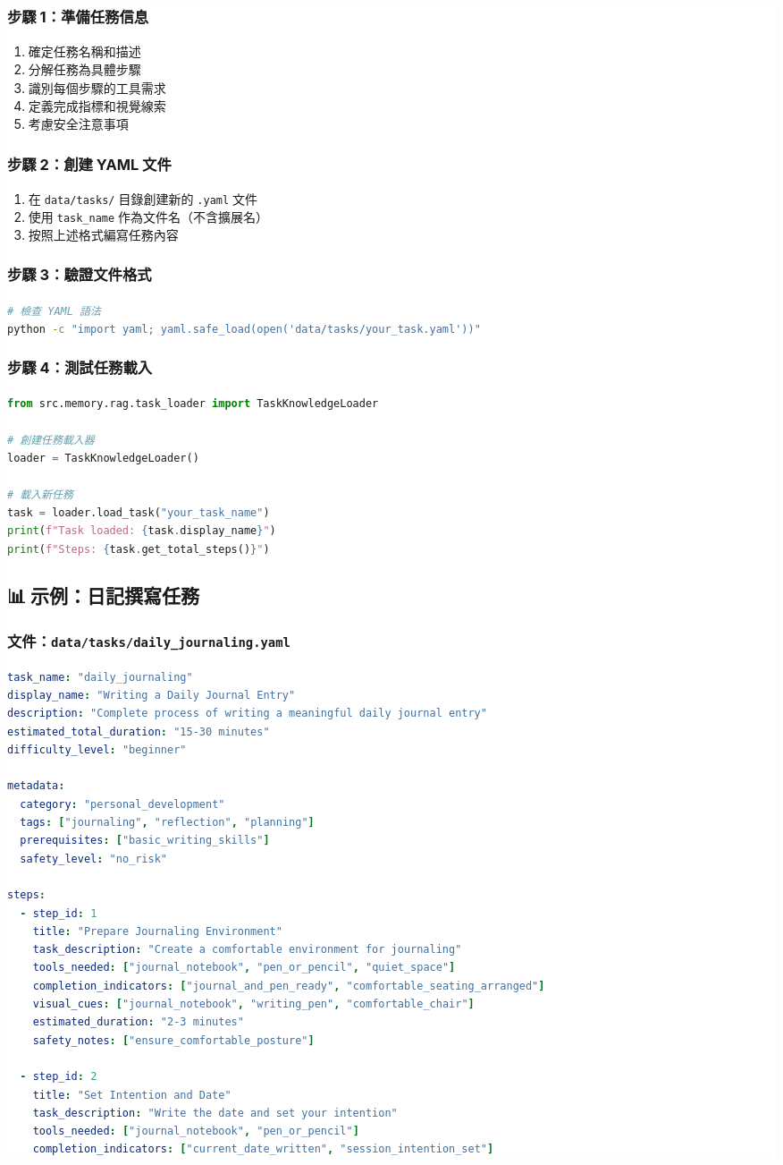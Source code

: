 ### **步驟 1：準備任務信息**
1. 確定任務名稱和描述
2. 分解任務為具體步驟
3. 識別每個步驟的工具需求
4. 定義完成指標和視覺線索
5. 考慮安全注意事項

### **步驟 2：創建 YAML 文件**
1. 在 `data/tasks/` 目錄創建新的 `.yaml` 文件
2. 使用 `task_name` 作為文件名（不含擴展名）
3. 按照上述格式編寫任務內容

### **步驟 3：驗證文件格式**
```bash
# 檢查 YAML 語法
python -c "import yaml; yaml.safe_load(open('data/tasks/your_task.yaml'))"
```

### **步驟 4：測試任務載入**
```python
from src.memory.rag.task_loader import TaskKnowledgeLoader

# 創建任務載入器
loader = TaskKnowledgeLoader()

# 載入新任務
task = loader.load_task("your_task_name")
print(f"Task loaded: {task.display_name}")
print(f"Steps: {task.get_total_steps()}")
```

## 📊 示例：日記撰寫任務

### **文件：`data/tasks/daily_journaling.yaml`**

```yaml
task_name: "daily_journaling"
display_name: "Writing a Daily Journal Entry"
description: "Complete process of writing a meaningful daily journal entry"
estimated_total_duration: "15-30 minutes"
difficulty_level: "beginner"

metadata:
  category: "personal_development"
  tags: ["journaling", "reflection", "planning"]
  prerequisites: ["basic_writing_skills"]
  safety_level: "no_risk"

steps:
  - step_id: 1
    title: "Prepare Journaling Environment"
    task_description: "Create a comfortable environment for journaling"
    tools_needed: ["journal_notebook", "pen_or_pencil", "quiet_space"]
    completion_indicators: ["journal_and_pen_ready", "comfortable_seating_arranged"]
    visual_cues: ["journal_notebook", "writing_pen", "comfortable_chair"]
    estimated_duration: "2-3 minutes"
    safety_notes: ["ensure_comfortable_posture"]

  - step_id: 2
    title: "Set Intention and Date"
    task_description: "Write the date and set your intention"
    tools_needed: ["journal_notebook", "pen_or_pencil"]
    completion_indicators: ["current_date_written", "session_intention_set"]
```
